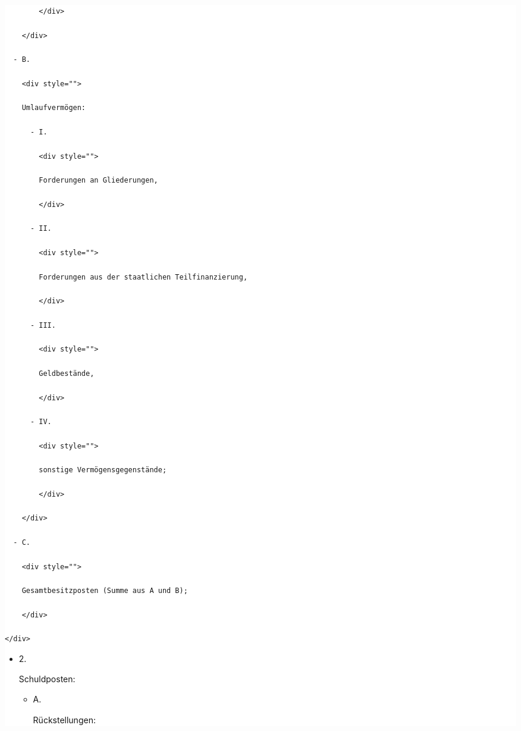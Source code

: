             </div>
        
        </div>
    
      - B.
        
        <div style="">
        
        Umlaufvermögen:
        
          - I.
            
            <div style="">
            
            Forderungen an Gliederungen,
            
            </div>
        
          - II.
            
            <div style="">
            
            Forderungen aus der staatlichen Teilfinanzierung,
            
            </div>
        
          - III.
            
            <div style="">
            
            Geldbestände,
            
            </div>
        
          - IV.
            
            <div style="">
            
            sonstige Vermögensgegenstände;
            
            </div>
        
        </div>
    
      - C.
        
        <div style="">
        
        Gesamtbesitzposten (Summe aus A und B);
        
        </div>
    
    </div>

  - 2\.
    
    <div style="">
    
    Schuldposten:
    
      - A.
        
        <div style="">
        
        Rückstellungen:
        